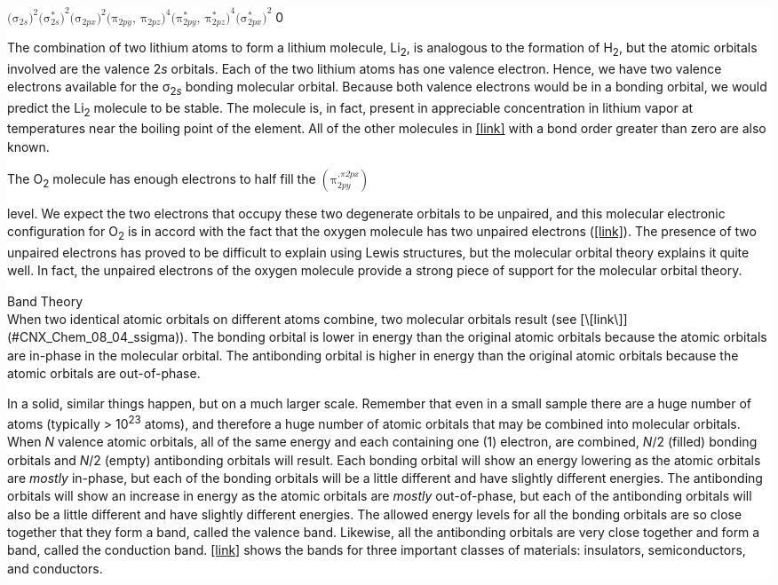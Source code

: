 <td data-align="left"><math xmlns="http://www.w3.org/1998/Math/MathML"><mrow><msup><mrow><mrow><mo stretchy="false">(</mo><mrow><msub><mtext>σ</mtext><mrow><mn>2</mn><mi>s</mi></mrow></msub></mrow><mo stretchy="false">)</mo></mrow></mrow><mn>2</mn></msup><msup><mrow><mrow><mo stretchy="false">(</mo><mrow><msubsup><mtext>σ</mtext><mrow><mn>2</mn><mi>s</mi></mrow><mo>*</mo></msubsup></mrow><mo stretchy="false">)</mo></mrow></mrow><mn>2</mn></msup><msup><mrow><mrow><mo stretchy="false">(</mo><mrow><msub><mtext>σ</mtext><mrow><mn>2</mn><mi>p</mi><mi>x</mi></mrow></msub></mrow><mo stretchy="false">)</mo></mrow></mrow><mn>2</mn></msup><msup><mrow><mrow><mo stretchy="false">(</mo><mrow><msub><mtext>π</mtext><mrow><mn>2</mn><mi>p</mi><mi>y</mi></mrow></msub><mo>,</mo><mspace width="0.2em" /><msub><mtext>π</mtext><mrow><mn>2</mn><mi>p</mi><mi>z</mi></mrow></msub></mrow><mo stretchy="false">)</mo></mrow></mrow><mn>4</mn></msup><msup><mrow><mrow><mo stretchy="false">(</mo><mrow><msubsup><mtext>π</mtext><mrow><mn>2</mn><mi>p</mi><mi>y</mi></mrow><mo>*</mo></msubsup><mo>,</mo><mspace width="0.2em" /><msubsup><mtext>π</mtext><mrow><mn>2</mn><mi>p</mi><mi>z</mi></mrow><mo>*</mo></msubsup></mrow><mo stretchy="false">)</mo></mrow></mrow><mn>4</mn></msup><msup><mrow><mrow><mo stretchy="false">(</mo><mrow><msubsup><mtext>σ</mtext><mrow><mn>2</mn><mi>p</mi><mi>x</mi></mrow><mo>*</mo></msubsup></mrow><mo stretchy="false">)</mo></mrow></mrow><mn>2</mn></msup></mrow></math></td>
<td data-align="left">0</td></tr>
</tbody></table>

The combination of two lithium atoms to form a lithium molecule, Li<sub>2</sub>, is analogous to the formation of H<sub>2</sub>, but the atomic orbitals involved are the valence 2*s* orbitals. Each of the two lithium atoms has one valence electron. Hence, we have two valence electrons available for the σ<sub>2*s*</sub> bonding molecular orbital. Because both valence electrons would be in a bonding orbital, we would predict the Li<sub>2</sub> molecule to be stable. The molecule is, in fact, present in appreciable concentration in lithium vapor at temperatures near the boiling point of the element. All of the other molecules in [\[link\]](#fs-idp20943328) with a bond order greater than zero are also known.

The O<sub>2</sub> molecule has enough electrons to half fill the <math xmlns="http://www.w3.org/1998/Math/MathML"><mrow><mrow><mo>(</mo><mrow><msubsup><mtext>π</mtext><mrow><mn>2</mn><mi>p</mi><mi>y</mi></mrow><mo>*</mo></msubsup><mo>,</mo><mspace width="0.2em" /><msubsup><mtext>π</mtext><mrow><mn>2</mn><mi>p</mi><mi>z</mi></mrow><mo>*</mo></msubsup></mrow><mo>)</mo></mrow></mrow></math>

 level. We expect the two electrons that occupy these two degenerate orbitals to be unpaired, and this molecular electronic configuration for O<sub>2</sub> is in accord with the fact that the oxygen molecule has two unpaired electrons ([\[link\]](#CNX_Chem_08_04_O2MO)). The presence of two unpaired electrons has proved to be difficult to explain using Lewis structures, but the molecular orbital theory explains it quite well. In fact, the unpaired electrons of the oxygen molecule provide a strong piece of support for the molecular orbital theory.

<div data-type="note" data-has-label="true" class="chemistry sciences-interconnect" data-label="" markdown="1">
<div data-type="title">
Band Theory
</div>
When two identical atomic orbitals on different atoms combine, two molecular orbitals result (see [\[link\]](#CNX_Chem_08_04_ssigma)). The bonding orbital is lower in energy than the original atomic orbitals because the atomic orbitals are in-phase in the molecular orbital. The antibonding orbital is higher in energy than the original atomic orbitals because the atomic orbitals are out-of-phase.

In a solid, similar things happen, but on a much larger scale. Remember that even in a small sample there are a huge number of atoms (typically &gt; 10<sup>23</sup> atoms), and therefore a huge number of atomic orbitals that may be combined into molecular orbitals. When *N* valence atomic orbitals, all of the same energy and each containing one (1) electron, are combined, *N*/2 (filled) bonding orbitals and *N*/2 (empty) antibonding orbitals will result. Each bonding orbital will show an energy lowering as the atomic orbitals are *mostly* in-phase, but each of the bonding orbitals will be a little different and have slightly different energies. The antibonding orbitals will show an increase in energy as the atomic orbitals are *mostly* out-of-phase, but each of the antibonding orbitals will also be a little different and have slightly different energies. The allowed energy levels for all the bonding orbitals are so close together that they form a band, called the valence band. Likewise, all the antibonding orbitals are very close together and form a band, called the conduction band. [\[link\]](#CNX_Chem_08_04_Band) shows the bands for three important classes of materials: insulators, semiconductors, and conductors.


[1]: http://openstax.org/l/16diamagnetic
[2]: http://openstax.org/l/16molecorbital
[3]: http://openstax.org/l/16labelorbital
[4]: http://openstax.org/l/16orbitaldiag